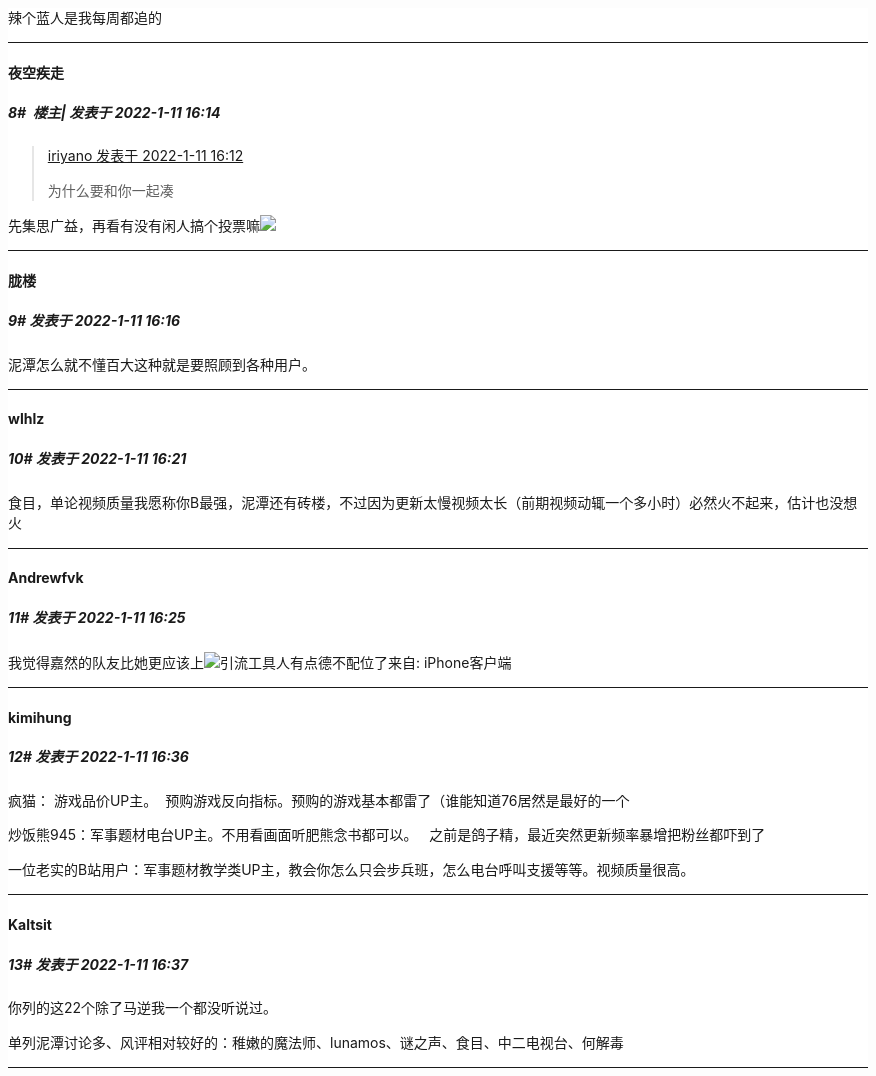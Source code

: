 辣个蓝人是我每周都追的

*****

####  夜空疾走  
##### 8#         楼主| 发表于 2022-1-11 16:14

<blockquote><a href="httphttps://bbs.saraba1st.com/2b/forum.php?mod=redirect&amp;goto=findpost&amp;pid=54248302&amp;ptid=2046845" target="_blank">iriyano 发表于 2022-1-11 16:12</a>

为什么要和你一起凑</blockquote>
先集思广益，再看有没有闲人搞个投票嘛<img src="https://static.saraba1st.com/image/smiley/face2017/037.png" referrerpolicy="no-referrer">

*****

####  胧楼  
##### 9#       发表于 2022-1-11 16:16

泥潭怎么就不懂百大这种就是要照顾到各种用户。

*****

####  wlhlz  
##### 10#       发表于 2022-1-11 16:21

食目，单论视频质量我愿称你B最强，泥潭还有砖楼，不过因为更新太慢视频太长（前期视频动辄一个多小时）必然火不起来，估计也没想火

*****

####  Andrewfvk  
##### 11#       发表于 2022-1-11 16:25

我觉得嘉然的队友比她更应该上<img src="https://static.saraba1st.com/image/smiley/face2017/037.png" referrerpolicy="no-referrer">引流工具人有点德不配位了来自: iPhone客户端

*****

####  kimihung  
##### 12#       发表于 2022-1-11 16:36

疯猫： 游戏品价UP主。  预购游戏反向指标。预购的游戏基本都雷了（谁能知道76居然是最好的一个

炒饭熊945：军事题材电台UP主。不用看画面听肥熊念书都可以。   之前是鸽子精，最近突然更新频率暴增把粉丝都吓到了

一位老实的B站用户：军事题材教学类UP主，教会你怎么只会步兵班，怎么电台呼叫支援等等。视频质量很高。

*****

####  Kaltsit  
##### 13#       发表于 2022-1-11 16:37

你列的这22个除了马逆我一个都没听说过。

单列泥潭讨论多、风评相对较好的：稚嫩的魔法师、lunamos、谜之声、食目、中二电视台、何解毒

*****
